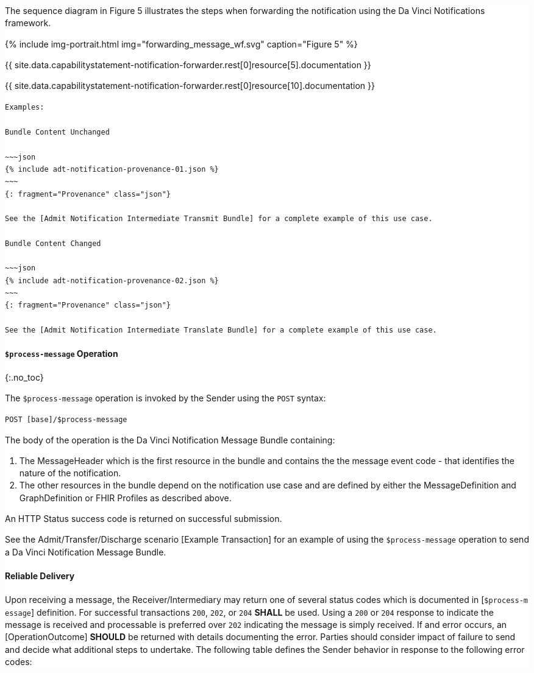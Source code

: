 The sequence diagram in Figure 5 illustrates the steps when forwarding the notification using the Da Vinci Notifications framework.

{% include img-portrait.html img="forwarding_message_wf.svg" caption="Figure 5" %}


{{ site.data.capabilitystatement-notification-forwarder.rest[0]resource[5].documentation }}

{{ site.data.capabilitystatement-notification-forwarder.rest[0]resource[10].documentation }}

    Examples:

    Bundle Content Unchanged

    ~~~json
    {% include adt-notification-provenance-01.json %}
    ~~~
    {: fragment="Provenance" class="json"}

    See the [Admit Notification Intermediate Transmit Bundle] for a complete example of this use case.

    Bundle Content Changed

    ~~~json
    {% include adt-notification-provenance-02.json %}
    ~~~
    {: fragment="Provenance" class="json"}

    See the [Admit Notification Intermediate Translate Bundle] for a complete example of this use case.

#### `$process-message` Operation
{:.no_toc}

The `$process-message` operation is invoked by the Sender using the `POST` syntax:

`POST [base]/$process-message`

The body of the operation is the Da Vinci Notification Message Bundle containing:

  1. The MessageHeader which is the first resource in the bundle and contains the the message event code - that identifies the nature of the notification.
  1. The other resources in the bundle depend on the notification use case and are defined by either the MessageDefinition and GraphDefinition or FHIR Profiles as described above.

An HTTP Status success code is returned on successful submission.


See the Admit/Transfer/Discharge scenario [Example Transaction] for an example of using the `$process-message` operation to send a Da Vinci Notification Message Bundle.

#### Reliable Delivery

Upon receiving a message, the Receiver/Intermediary may return one of several status codes which is documented in [`$process-message`] definition.  For successful transactions  `200`, `202`, or `204` **SHALL** be used. Using a `200` or `204` response to indicate the message is received and processable is preferred over `202` indicating the message is simply received.  If and error occurs, an [OperationOutcome] **SHOULD** be returned with details documenting the error. Parties should consider impact of failure to send and decide what additional steps to undertake. The following table defines the Sender behavior in response to the following error codes:
